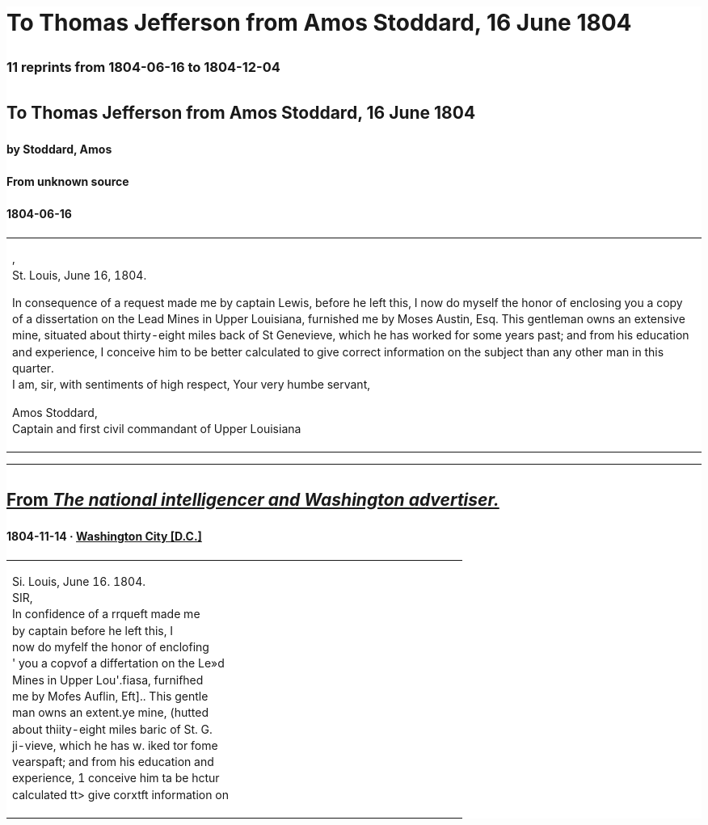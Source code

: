 
# To Thomas Jefferson from Amos Stoddard, 16 June 1804

### 11 reprints from 1804-06-16 to 1804-12-04

## To Thomas Jefferson from Amos Stoddard, 16 June 1804

#### by Stoddard, Amos

#### From unknown source

#### 1804-06-16

<table style="width: 100%;"><tr><td style="width: 50%">

,  
St. Louis, June 16, 1804.  
  
In consequence of a request made me by captain Lewis, before he left this, I now do myself the honor of enclosing you a copy of a dissertation on the Lead Mines in Upper Louisiana, furnished me by Moses Austin, Esq. This gentleman owns an extensive mine, situated about thirty-eight miles back of St Genevieve, which he has worked for some years past; and from his education and experience, I conceive him to be better calculated to give correct information on the subject than any other man in this quarter.  
I am, sir, with sentiments of high respect, Your very humbe servant,  
  
Amos Stoddard,  
Captain and first civil commandant of Upper Louisiana
</td></tr></table>

---

## [From _The national intelligencer and Washington advertiser._](https://www.loc.gov/resource/sn83045242/1804-11-14/ed-1/?sp=1)

#### 1804-11-14 &middot; [Washington City [D.C.]](http://dbpedia.org/resource/Washington%2C_D.C.)

<table style="width: 100%;"><tr><td style="width: 50%">

  
Si. Louis, June 16. 1804.  
SIR,  
In confidence of a rrqueft made me  
by captain before he left this, I  
now do myfelf the honor of enclofing  
&#x27; you a copvof a differtation on the Le»d  
Mines in Upper Lou&#x27;.fiasa, furnifhed  
me by Mofes Auflin, Eft].. This gentle­  
man owns an extent.ye mine, (hutted  
about thiity-eight miles baric of St. G.­  
ji-vieve, which he has w. iked tor fome­  
vearspaft; and from his education and  
experience, 1 conceive him ta be hctur  
calculated tt&gt; give corxtft information on  
  